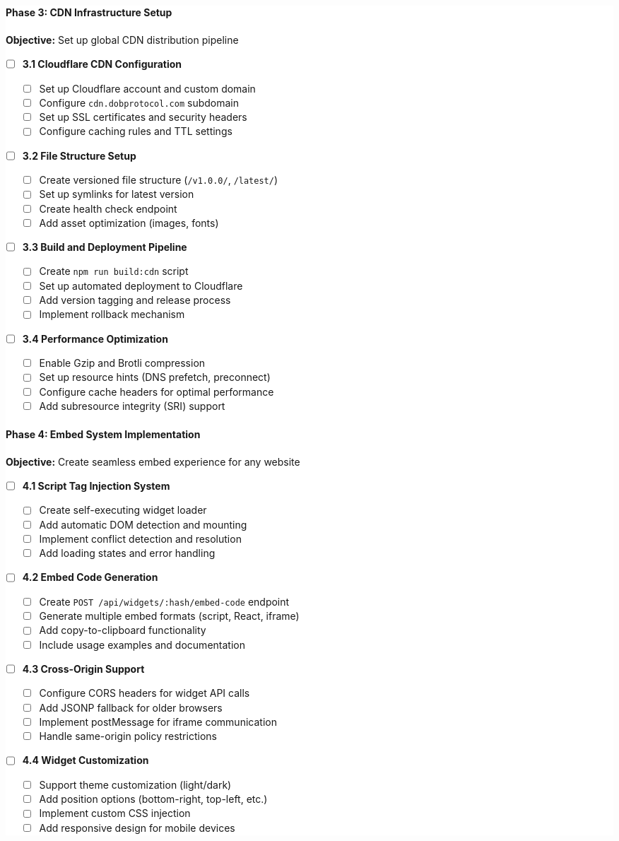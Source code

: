 #### Phase 3: CDN Infrastructure Setup

**Objective:** Set up global CDN distribution pipeline

- [ ] **3.1 Cloudflare CDN Configuration**

  - [ ] Set up Cloudflare account and custom domain
  - [ ] Configure `cdn.dobprotocol.com` subdomain
  - [ ] Set up SSL certificates and security headers
  - [ ] Configure caching rules and TTL settings

- [ ] **3.2 File Structure Setup**

  - [ ] Create versioned file structure (`/v1.0.0/`, `/latest/`)
  - [ ] Set up symlinks for latest version
  - [ ] Create health check endpoint
  - [ ] Add asset optimization (images, fonts)

- [ ] **3.3 Build and Deployment Pipeline**

  - [ ] Create `npm run build:cdn` script
  - [ ] Set up automated deployment to Cloudflare
  - [ ] Add version tagging and release process
  - [ ] Implement rollback mechanism

- [ ] **3.4 Performance Optimization**
  - [ ] Enable Gzip and Brotli compression
  - [ ] Set up resource hints (DNS prefetch, preconnect)
  - [ ] Configure cache headers for optimal performance
  - [ ] Add subresource integrity (SRI) support

#### Phase 4: Embed System Implementation

**Objective:** Create seamless embed experience for any website

- [ ] **4.1 Script Tag Injection System**

  - [ ] Create self-executing widget loader
  - [ ] Add automatic DOM detection and mounting
  - [ ] Implement conflict detection and resolution
  - [ ] Add loading states and error handling

- [ ] **4.2 Embed Code Generation**

  - [ ] Create `POST /api/widgets/:hash/embed-code` endpoint
  - [ ] Generate multiple embed formats (script, React, iframe)
  - [ ] Add copy-to-clipboard functionality
  - [ ] Include usage examples and documentation

- [ ] **4.3 Cross-Origin Support**

  - [ ] Configure CORS headers for widget API calls
  - [ ] Add JSONP fallback for older browsers
  - [ ] Implement postMessage for iframe communication
  - [ ] Handle same-origin policy restrictions

- [ ] **4.4 Widget Customization**
  - [ ] Support theme customization (light/dark)
  - [ ] Add position options (bottom-right, top-left, etc.)
  - [ ] Implement custom CSS injection
  - [ ] Add responsive design for mobile devices
